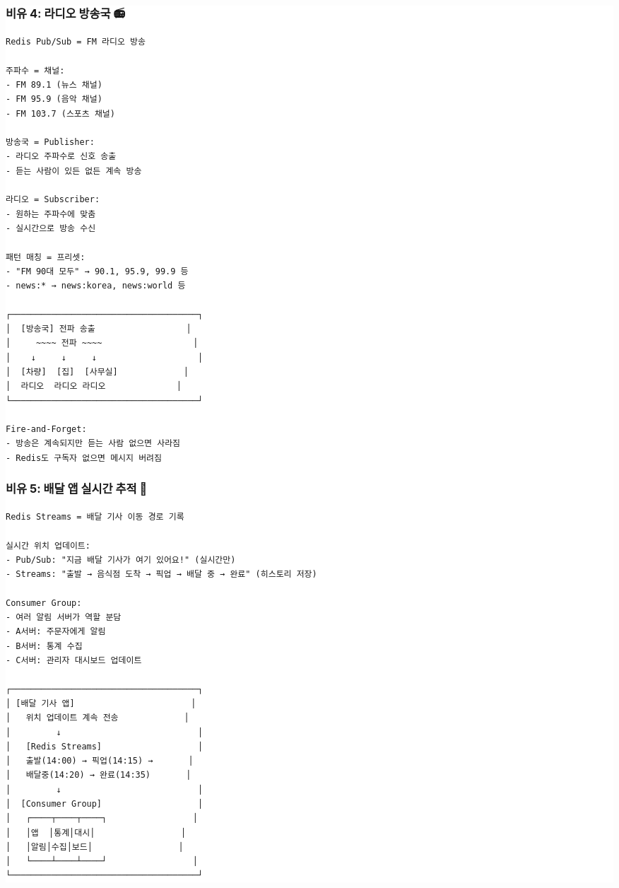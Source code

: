 ### 비유 4: 라디오 방송국 📻

```
Redis Pub/Sub = FM 라디오 방송

주파수 = 채널:
- FM 89.1 (뉴스 채널)
- FM 95.9 (음악 채널)
- FM 103.7 (스포츠 채널)

방송국 = Publisher:
- 라디오 주파수로 신호 송출
- 듣는 사람이 있든 없든 계속 방송

라디오 = Subscriber:
- 원하는 주파수에 맞춤
- 실시간으로 방송 수신

패턴 매칭 = 프리셋:
- "FM 90대 모두" → 90.1, 95.9, 99.9 등
- news:* → news:korea, news:world 등

┌─────────────────────────────────────┐
│  [방송국] 전파 송출                  │
│     ~~~~ 전파 ~~~~                  │
│    ↓     ↓     ↓                    │
│  [차량]  [집]  [사무실]             │
│  라디오  라디오 라디오              │
└─────────────────────────────────────┘

Fire-and-Forget:
- 방송은 계속되지만 듣는 사람 없으면 사라짐
- Redis도 구독자 없으면 메시지 버려짐
```

### 비유 5: 배달 앱 실시간 추적 🛵

```
Redis Streams = 배달 기사 이동 경로 기록

실시간 위치 업데이트:
- Pub/Sub: "지금 배달 기사가 여기 있어요!" (실시간만)
- Streams: "출발 → 음식점 도착 → 픽업 → 배달 중 → 완료" (히스토리 저장)

Consumer Group:
- 여러 알림 서버가 역할 분담
- A서버: 주문자에게 알림
- B서버: 통계 수집
- C서버: 관리자 대시보드 업데이트

┌─────────────────────────────────────┐
│ [배달 기사 앱]                       │
│   위치 업데이트 계속 전송             │
│         ↓                           │
│   [Redis Streams]                   │
│   출발(14:00) → 픽업(14:15) →       │
│   배달중(14:20) → 완료(14:35)       │
│         ↓                           │
│  [Consumer Group]                   │
│   ┌────┬────┬────┐                 │
│   │앱  │통계│대시│                 │
│   │알림│수집│보드│                 │
│   └────┴────┴────┘                 │
└─────────────────────────────────────┘
```